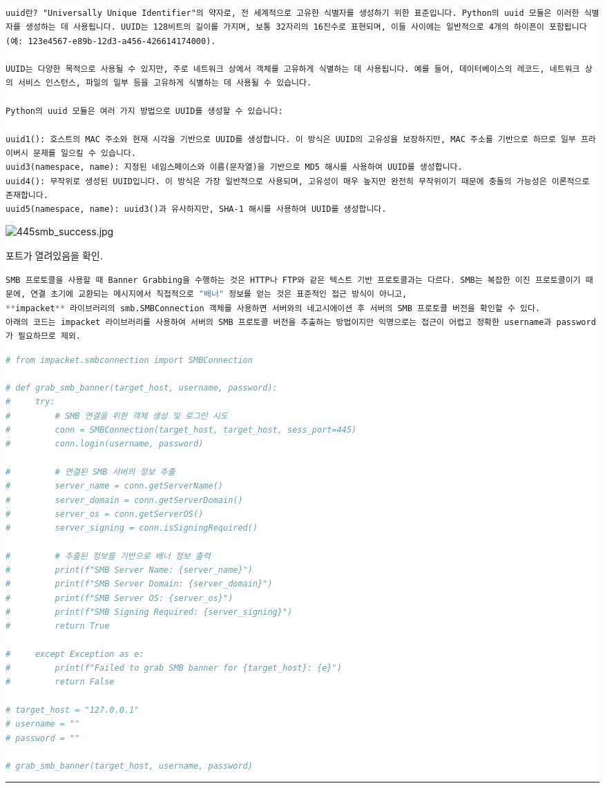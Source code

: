 ```
uuid란? "Universally Unique Identifier"의 약자로, 전 세계적으로 고유한 식별자를 생성하기 위한 표준입니다. Python의 uuid 모듈은 이러한 식별자를 생성하는 데 사용됩니다. UUID는 128비트의 길이를 가지며, 보통 32자리의 16진수로 표현되며, 이들 사이에는 일반적으로 4개의 하이픈이 포함됩니다 (예: 123e4567-e89b-12d3-a456-426614174000).

UUID는 다양한 목적으로 사용될 수 있지만, 주로 네트워크 상에서 객체를 고유하게 식별하는 데 사용됩니다. 예를 들어, 데이터베이스의 레코드, 네트워크 상의 서비스 인스턴스, 파일의 일부 등을 고유하게 식별하는 데 사용될 수 있습니다.

Python의 uuid 모듈은 여러 가지 방법으로 UUID를 생성할 수 있습니다:

uuid1(): 호스트의 MAC 주소와 현재 시각을 기반으로 UUID를 생성합니다. 이 방식은 UUID의 고유성을 보장하지만, MAC 주소를 기반으로 하므로 일부 프라이버시 문제를 일으킬 수 있습니다.
uuid3(namespace, name): 지정된 네임스페이스와 이름(문자열)을 기반으로 MD5 해시를 사용하여 UUID를 생성합니다.
uuid4(): 무작위로 생성된 UUID입니다. 이 방식은 가장 일반적으로 사용되며, 고유성이 매우 높지만 완전히 무작위이기 때문에 충돌의 가능성은 이론적으로 존재합니다.
uuid5(namespace, name): uuid3()과 유사하지만, SHA-1 해시를 사용하여 UUID를 생성합니다.
```

![445smb_success.jpg](https://prod-files-secure.s3.us-west-2.amazonaws.com/a4983dbd-4924-435d-b0f1-3ca8d60a02fa/6d481d3c-6500-416f-9fd6-8f0abbca4d12/445smb_success.jpg)

포트가 열려있음을 확인.

```python
SMB 프로토콜을 사용할 때 Banner Grabbing을 수행하는 것은 HTTP나 FTP와 같은 텍스트 기반 프로토콜과는 다르다. SMB는 복잡한 이진 프로토콜이기 때문에, 연결 초기에 교환되는 메시지에서 직접적으로 "배너" 정보를 얻는 것은 표준적인 접근 방식이 아니고,
**impacket** 라이브러리의 smb.SMBConnection 객체를 사용하면 서버와의 네고시에이션 후 서버의 SMB 프로토콜 버전을 확인할 수 있다.
아래의 코드는 impacket 라이브러리를 사용하여 서버의 SMB 프로토콜 버전을 추출하는 방법이지만 익명으로는 접근이 어렵고 정확한 username과 password가 필요하므로 제외.
```

```python
# from impacket.smbconnection import SMBConnection

# def grab_smb_banner(target_host, username, password):
#     try:
#         # SMB 연결을 위한 객체 생성 및 로그인 시도
#         conn = SMBConnection(target_host, target_host, sess_port=445)
#         conn.login(username, password)

#         # 연결된 SMB 서버의 정보 추출
#         server_name = conn.getServerName()
#         server_domain = conn.getServerDomain()
#         server_os = conn.getServerOS()
#         server_signing = conn.isSigningRequired()

#         # 추출된 정보를 기반으로 배너 정보 출력
#         print(f"SMB Server Name: {server_name}")
#         print(f"SMB Server Domain: {server_domain}")
#         print(f"SMB Server OS: {server_os}")
#         print(f"SMB Signing Required: {server_signing}")
#         return True

#     except Exception as e:
#         print(f"Failed to grab SMB banner for {target_host}: {e}")
#         return False

# target_host = "127.0.0.1" 
# username = "" 
# password = "" 

# grab_smb_banner(target_host, username, password)
```

---